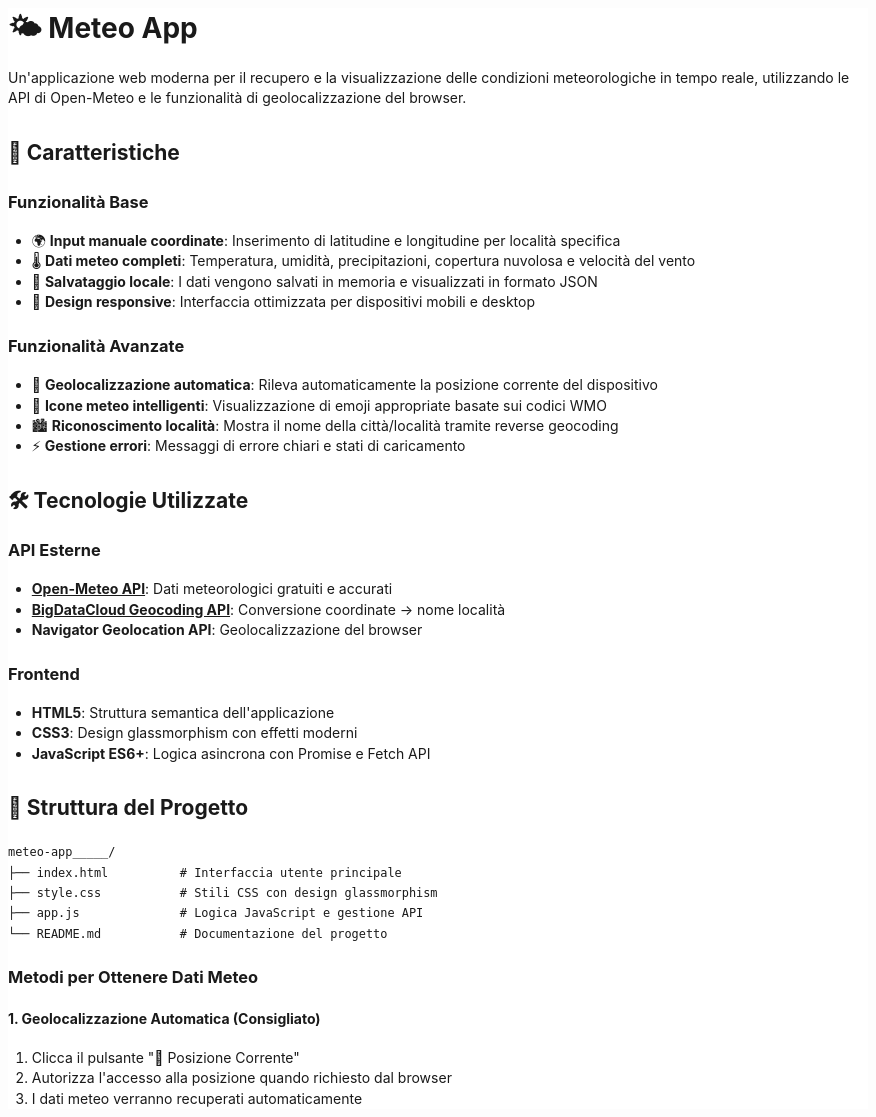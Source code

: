 # 🌤️ Meteo App

Un'applicazione web moderna per il recupero e la visualizzazione delle condizioni meteorologiche in tempo reale, utilizzando le API di Open-Meteo e le funzionalità di geolocalizzazione del browser.

## 🚀 Caratteristiche

### Funzionalità Base
- 🌍 **Input manuale coordinate**: Inserimento di latitudine e longitudine per località specifica
- 🌡️ **Dati meteo completi**: Temperatura, umidità, precipitazioni, copertura nuvolosa e velocità del vento
- 💾 **Salvataggio locale**: I dati vengono salvati in memoria e visualizzati in formato JSON
- 📱 **Design responsive**: Interfaccia ottimizzata per dispositivi mobili e desktop

### Funzionalità Avanzate
- 📍 **Geolocalizzazione automatica**: Rileva automaticamente la posizione corrente del dispositivo
- 🎨 **Icone meteo intelligenti**: Visualizzazione di emoji appropriate basate sui codici WMO
- 🏙️ **Riconoscimento località**: Mostra il nome della città/località tramite reverse geocoding
- ⚡ **Gestione errori**: Messaggi di errore chiari e stati di caricamento

## 🛠️ Tecnologie Utilizzate

### API Esterne
- **[Open-Meteo API](https://open-meteo.com)**: Dati meteorologici gratuiti e accurati
- **[BigDataCloud Geocoding API](https://www.bigdatacloud.com)**: Conversione coordinate → nome località
- **Navigator Geolocation API**: Geolocalizzazione del browser

### Frontend
- **HTML5**: Struttura semantica dell'applicazione
- **CSS3**: Design glassmorphism con effetti moderni
- **JavaScript ES6+**: Logica asincrona con Promise e Fetch API

## 📁 Struttura del Progetto

```
meteo-app_____/
├── index.html          # Interfaccia utente principale
├── style.css           # Stili CSS con design glassmorphism
├── app.js              # Logica JavaScript e gestione API
└── README.md           # Documentazione del progetto
```

### Metodi per Ottenere Dati Meteo

#### 1. Geolocalizzazione Automatica (Consigliato)
1. Clicca il pulsante "📍 Posizione Corrente"
2. Autorizza l'accesso alla posizione quando richiesto dal browser
3. I dati meteo verranno recuperati automaticamente
